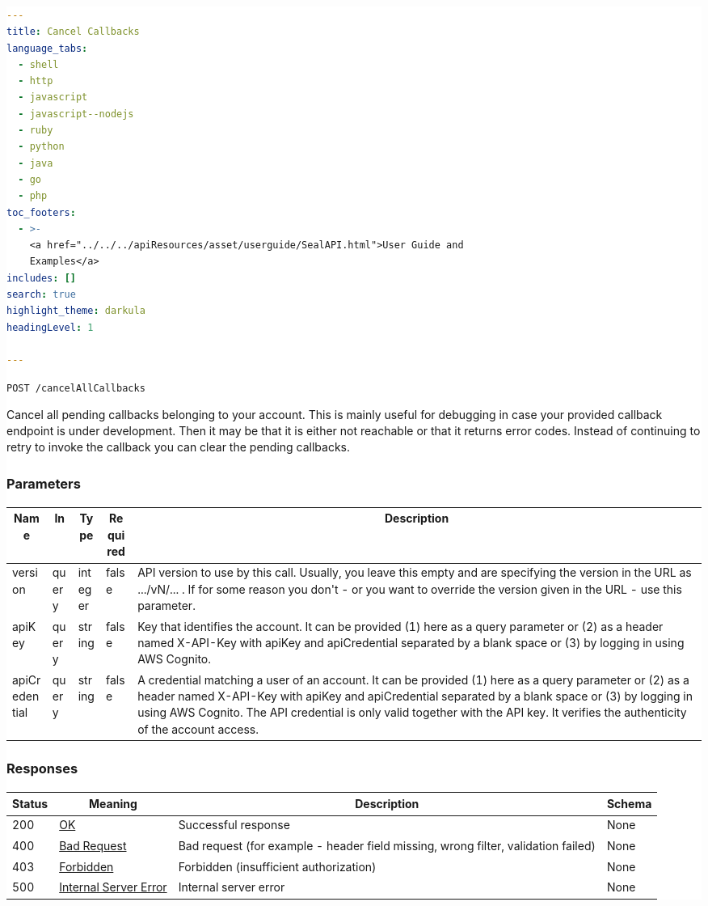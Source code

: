 ```yaml
---
title: Cancel Callbacks
language_tabs:
  - shell
  - http
  - javascript
  - javascript--nodejs
  - ruby
  - python
  - java
  - go
  - php
toc_footers:
  - >-
    <a href="../../../apiResources/asset/userguide/SealAPI.html">User Guide and
    Examples</a>
includes: []
search: true
highlight_theme: darkula
headingLevel: 1

---
```


`POST /cancelAllCallbacks`

Cancel all pending callbacks belonging to your account. This is mainly useful for debugging in case your provided callback endpoint is under development. Then it may be that it is either not reachable or that it returns error codes. Instead of continuing to retry to invoke the callback you can clear the pending callbacks.

<h3 id="post__cancelallcallbacks-parameters">Parameters</h3>

|Name|In|Type|Required|Description|
|---|---|---|---|---|
|version|query|integer|false|API version to use by this call. Usually, you leave this empty and are specifying the version in the URL as .../vN/... . If for some reason you don't - or you want to override the version given in the URL - use this parameter.|
|apiKey|query|string|false|Key that identifies the account. It can be provided (1) here as a query parameter or (2) as a header named X-API-Key with apiKey and apiCredential separated by a blank space or (3) by logging in using AWS Cognito.|
|apiCredential|query|string|false|A credential matching a user of an account. It can be provided (1) here as a query parameter or (2) as a header named X-API-Key with apiKey and apiCredential separated by a blank space or (3) by logging in using AWS Cognito. The API credential is only valid together with the API key. It verifies the authenticity of the account access.|

<h3 id="post__cancelallcallbacks-responses">Responses</h3>

|Status|Meaning|Description|Schema|
|---|---|---|---|
|200|[OK](https://tools.ietf.org/html/rfc7231#section-6.3.1)|Successful response|None|
|400|[Bad Request](https://tools.ietf.org/html/rfc7231#section-6.5.1)|Bad request (for example - header field missing, wrong filter, validation failed)|None|
|403|[Forbidden](https://tools.ietf.org/html/rfc7231#section-6.5.3)|Forbidden (insufficient authorization)|None|
|500|[Internal Server Error](https://tools.ietf.org/html/rfc7231#section-6.6.1)|Internal server error|None|
